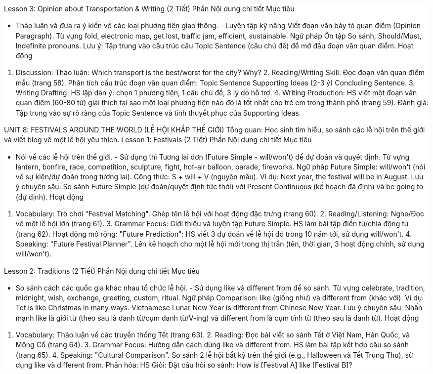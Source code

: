 Lesson 3: Opinion about Transportation & Writing (2 Tiết)
Phần
Nội dung chi tiết
Mục tiêu
- Thảo luận và đưa ra ý kiến về các loại phương tiện giao thông. - Luyện tập kỹ năng Viết đoạn văn bày tỏ quan điểm (Opinion Paragraph).
Từ vựng
fold, electronic map, get lost, traffic jam, efficient, sustainable.
Ngữ pháp
Ôn tập So sánh, Should/Must, Indefinite pronouns. Lưu ý: Tập trung vào cấu trúc câu Topic Sentence (câu chủ đề) để mở đầu đoạn văn quan điểm.
Hoạt động
1. Discussion: Thảo luận: Which transport is the best/worst for the city? Why? 2. Reading/Writing Skill: Đọc đoạn văn quan điểm mẫu (trang 58). Phân tích cấu trúc đoạn văn quan điểm: Topic Sentence  Supporting Ideas (2-3 ý)  Concluding Sentence. 3. Writing Drafting: HS lập dàn ý: chọn 1 phương tiện, 1 câu chủ đề, 3 lý do hỗ trợ. 4. Writing Production: HS viết một đoạn văn quan điểm (60-80 từ) giải thích tại sao một loại phương tiện nào đó là tốt nhất cho trẻ em trong thành phố (trang 59). Đánh giá: Tập trung vào sự rõ ràng của Topic Sentence và tính thuyết phục của Supporting Ideas.

UNIT 8: FESTIVALS AROUND THE WORLD (LỄ HỘI KHẮP THẾ GIỚI)
Tổng quan: Học sinh tìm hiểu, so sánh các lễ hội trên thế giới và viết blog về một lễ hội yêu thích.
Lesson 1: Festivals (2 Tiết)
Phần
Nội dung chi tiết
Mục tiêu
- Nói về các lễ hội trên thế giới. - Sử dụng thì Tương lai đơn (Future Simple - will/won't) để dự đoán và quyết định.
Từ vựng
lantern, bonfire, race, competition, sculpture, fight, hot-air balloon, parade, fireworks.
Ngữ pháp
Future Simple: will/won't (nói về sự kiện/dự đoán trong tương lai). Công thức: S + will + V (nguyên mẫu). Ví dụ: Next year, the festival will be in August. Lưu ý chuyên sâu: So sánh Future Simple (dự đoán/quyết định tức thời) với Present Continuous (kế hoạch đã định) và be going to (dự định).
Hoạt động
1. Vocabulary: Trò chơi "Festival Matching". Ghép tên lễ hội với hoạt động đặc trưng (trang 60). 2. Reading/Listening: Nghe/Đọc về một lễ hội lớn (trang 61). 3. Grammar Focus: Giới thiệu và luyện tập Future Simple. HS làm bài tập điền từ/chia động từ (trang 62). Hoạt động mở rộng: "Future Prediction": HS viết 3 dự đoán về lễ hội đó trong 10 năm tới, sử dụng will/won't. 4. Speaking: "Future Festival Planner". Lên kế hoạch cho một lễ hội mới trong thị trấn (tên, thời gian, 3 hoạt động chính, sử dụng will/won't).

Lesson 2: Traditions (2 Tiết)
Phần
Nội dung chi tiết
Mục tiêu
- So sánh cách các quốc gia khác nhau tổ chức lễ hội. - Sử dụng like và different from để so sánh.
Từ vựng
celebrate, tradition, midnight, wish, exchange, greeting, custom, ritual.
Ngữ pháp
Comparison: like (giống như) và different from (khác với). Ví dụ: Tet is like Christmas in many ways. Vietnamese Lunar New Year is different from Chinese New Year. Lưu ý chuyên sâu: Nhấn mạnh like là giới từ (theo sau là danh từ/cụm danh từ/V-ing) và different from là cụm tính từ (theo sau là danh từ).
Hoạt động
1. Vocabulary: Thảo luận về các truyền thống Tết (trang 63). 2. Reading: Đọc bài viết so sánh Tết ở Việt Nam, Hàn Quốc, và Mông Cổ (trang 64). 3. Grammar Focus: Hướng dẫn cách dùng like và different from. HS làm bài tập kết hợp câu so sánh (trang 65). 4. Speaking: "Cultural Comparison". So sánh 2 lễ hội bất kỳ trên thế giới (e.g., Halloween và Tết Trung Thu), sử dụng like và different from. Phân hóa: HS Giỏi: Đặt câu hỏi so sánh: How is [Festival A] like [Festival B]?

